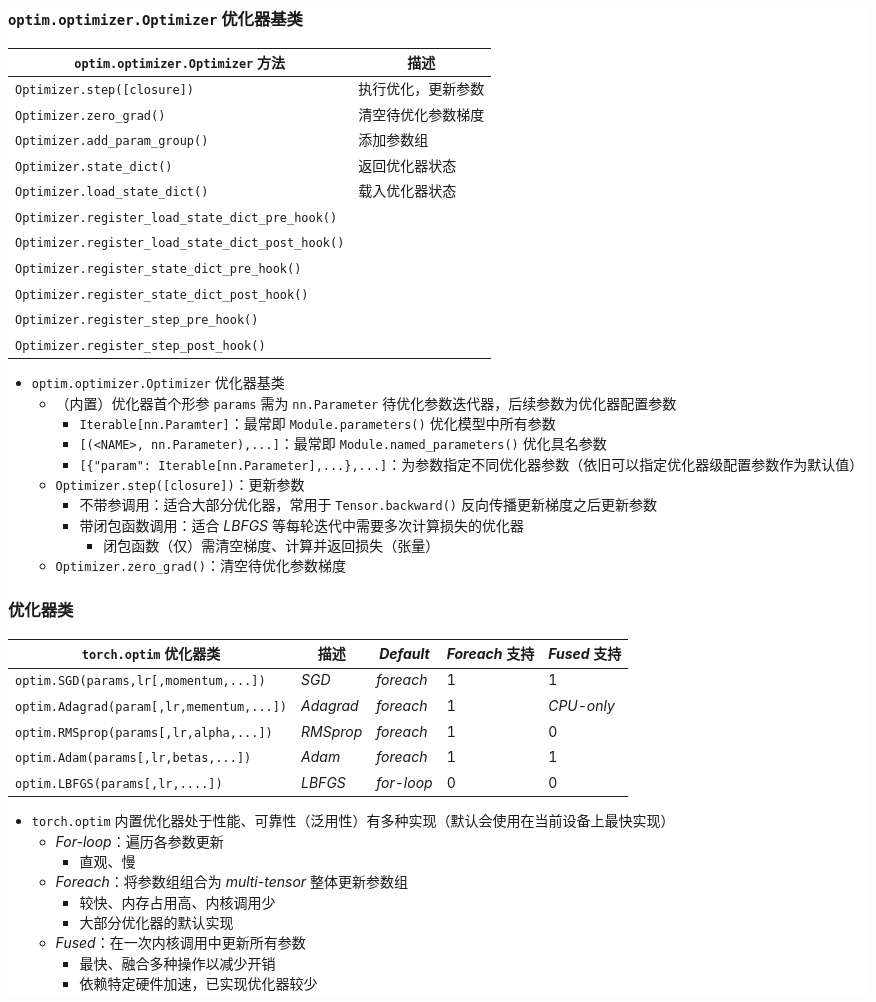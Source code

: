 ###    `optim.optimizer.Optimizer` 优化器基类

| `optim.optimizer.Optimizer` 方法                 | 描述               |
|--------------------------------------------------|--------------------|
| `Optimizer.step([closure])`                      | 执行优化，更新参数 |
| `Optimizer.zero_grad()`                          | 清空待优化参数梯度 |
| `Optimizer.add_param_group()`                    | 添加参数组         |
| `Optimizer.state_dict()`                         | 返回优化器状态     |
| `Optimizer.load_state_dict()`                    | 载入优化器状态     |
| `Optimizer.register_load_state_dict_pre_hook()`  |                    |
| `Optimizer.register_load_state_dict_post_hook()` |                    |
| `Optimizer.register_state_dict_pre_hook()`       |                    |
| `Optimizer.register_state_dict_post_hook()`      |                    |
| `Optimizer.register_step_pre_hook()`             |                    |
| `Optimizer.register_step_post_hook()`            |                    |

-   `optim.optimizer.Optimizer` 优化器基类
    -   （内置）优化器首个形参 `params` 需为 `nn.Parameter` 待优化参数迭代器，后续参数为优化器配置参数
        -   `Iterable[nn.Paramter]`：最常即 `Module.parameters()` 优化模型中所有参数
        -   `[(<NAME>, nn.Parameter),...]`：最常即 `Module.named_parameters()` 优化具名参数
        -   `[{"param": Iterable[nn.Parameter],...},...]`：为参数指定不同优化器参数（依旧可以指定优化器级配置参数作为默认值）
    -   `Optimizer.step([closure])`：更新参数
        -   不带参调用：适合大部分优化器，常用于 `Tensor.backward()` 反向传播更新梯度之后更新参数
        -   带闭包函数调用：适合 *LBFGS* 等每轮迭代中需要多次计算损失的优化器
            -   闭包函数（仅）需清空梯度、计算并返回损失（张量）
    -   `Optimizer.zero_grad()`：清空待优化参数梯度

### 优化器类

| `torch.optim` 优化器类                   | 描述      | *Default*  | *Foreach* 支持 | *Fused* 支持 |
|------------------------------------------|-----------|------------|----------------|--------------|
| `optim.SGD(params,lr[,momentum,...])`    | *SGD*     | *foreach*  | 1              | 1            |
| `optim.Adagrad(param[,lr,mementum,...])` | *Adagrad* | *foreach*  | 1              | *CPU-only*   |
| `optim.RMSprop(params[,lr,alpha,...])`   | *RMSprop* | *foreach*  | 1              | 0            |
| `optim.Adam(params[,lr,betas,...])`      | *Adam*    | *foreach*  | 1              | 1            |
| `optim.LBFGS(params[,lr,....])`          | *LBFGS*   | *for-loop* | 0              | 0            |

-   `torch.optim` 内置优化器处于性能、可靠性（泛用性）有多种实现（默认会使用在当前设备上最快实现）
    -   *For-loop*：遍历各参数更新
        -   直观、慢
    -   *Foreach*：将参数组组合为 *multi-tensor* 整体更新参数组
        -   较快、内存占用高、内核调用少
        -   大部分优化器的默认实现
    -   *Fused*：在一次内核调用中更新所有参数
        -   最快、融合多种操作以减少开销
        -   依赖特定硬件加速，已实现优化器较少
